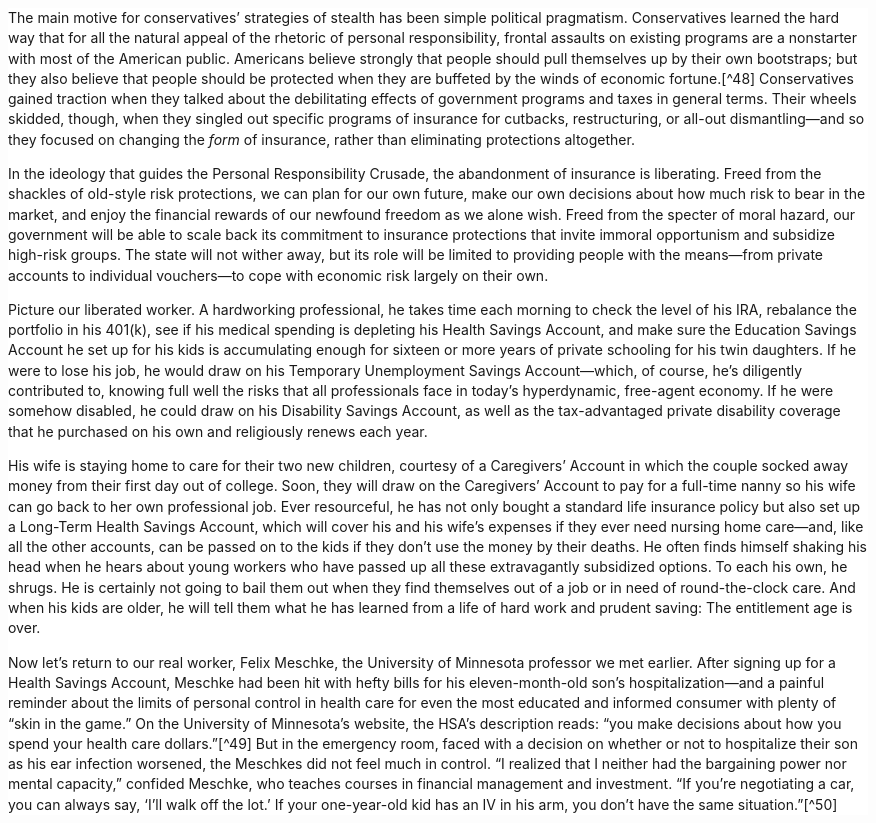 The main motive for conservatives’ strategies of stealth has been simple political pragmatism. Conservatives learned the hard way that for all the natural appeal of the rhetoric of personal responsibility, frontal assaults on existing programs are a nonstarter with most of the American public. Americans believe strongly that people should pull themselves up by their own bootstraps; but they also believe that people should be protected when they are buffeted by the winds of economic fortune.[^48] Conservatives gained traction when they talked about the debilitating effects of government programs and taxes in general terms. Their wheels skidded, though, when they singled out specific programs of insurance for cutbacks, restructuring, or all-out dismantling—and so they focused on changing the _form_ of insurance, rather than eliminating protections altogether.

In the ideology that guides the Personal Responsibility Crusade, the abandonment of insurance is liberating. Freed from the shackles of old-style risk protections, we can plan for our own future, make our own decisions about how much risk to bear in the market, and enjoy the financial rewards of our newfound freedom as we alone wish. Freed from the specter of moral hazard, our government will be able to scale back its commitment to insurance protections that invite immoral opportunism and subsidize high-risk groups. The state will not wither away, but its role will be limited to providing people with the means—from private accounts to individual vouchers—to cope with economic risk largely on their own.

Picture our liberated worker. A hardworking professional, he takes time each morning to check the level of his IRA, rebalance the portfolio in his 401(k), see if his medical spending is depleting his Health Savings Account, and make sure the Education Savings Account he set up for his kids is accumulating enough for sixteen or more years of private schooling for his twin daughters. If he were to lose his job, he would draw on his Temporary Unemployment Savings Account—which, of course, he’s diligently contributed to, knowing full well the risks that all professionals face in today’s hyperdynamic, free-agent economy. If he were somehow disabled, he could draw on his Disability Savings Account, as well as the tax-advantaged private disability coverage that he purchased on his own and religiously renews each year.

His wife is staying home to care for their two new children, courtesy of a Caregivers’ Account in which the couple socked away money from their first day out of college. Soon, they will draw on the Caregivers’ Account to pay for a full-time nanny so his wife can go back to her own professional job. Ever resourceful, he has not only bought a standard life insurance policy but also set up a Long-Term Health Savings Account, which will cover his and his wife’s expenses if they ever need nursing home care—and, like all the other accounts, can be passed on to the kids if they don’t use the money by their deaths. He often finds himself shaking his head when he hears about young workers who have passed up all these extravagantly subsidized options. To each his own, he shrugs. He is certainly not going to bail them out when they find themselves out of a job or in need of round-the-clock care. And when his kids are older, he will tell them what he has learned from a life of hard work and prudent saving: The entitlement age is over.

Now let’s return to our real worker, Felix Meschke, the University of Minnesota professor we met earlier. After signing up for a Health Savings Account, Meschke had been hit with hefty bills for his eleven-month-old son’s hospitalization—and a painful reminder about the limits of personal control in health care for even the most educated and informed consumer with plenty of “skin in the game.” On the University of Minnesota’s website, the HSA’s description reads: “you make decisions about how you spend your health care dollars.”[^49] But in the emergency room, faced with a decision on whether or not to hospitalize their son as his ear infection worsened, the Meschkes did not feel much in control. “I realized that I neither had the bargaining power nor mental capacity,” confided Meschke, who teaches courses in financial management and investment. “If you’re negotiating a car, you can always say, ‘I’ll walk off the lot.’ If your one-year-old kid has an IV in his arm, you don’t have the same situation.”[^50]
